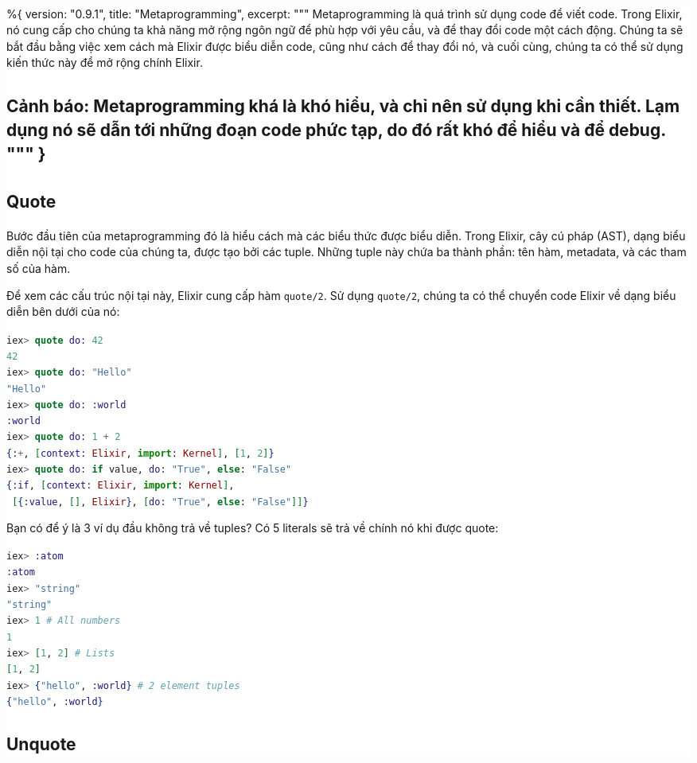 %{
  version: "0.9.1",
  title: "Metaprogramming",
  excerpt: """
  Metaprogramming là quá trình sử dụng code để viết code. Trong Elixir, nó cung cấp cho chúng ta khả năng mở rộng ngôn ngữ để phù hợp với yêu cầu, và để thay đổi code một cách động. Chúng ta sẽ bắt đầu bằng việc xem cách mà Elixir được biểu diễn code, cũng như cách để thay đổi nó, và cuối cùng, chúng ta có thể sử dụng kiến thức này để mở rộng chính Elixir.

  Cảnh báo: Metaprogramming khá là khó hiểu, và chỉ nên sử dụng khi cần thiết. Lạm dụng nó sẽ dẫn tới những đoạn code phức tạp, do đó rất khó để hiểu và để debug.
  """
}
---

## Quote

Bước đầu tiên của metaprogramming đó là hiểu cách mà các biểu thức được biểu diễn. Trong Elixir, cây cú pháp (AST), dạng biểu diễn nội tại cho code của chúng ta, được tạo bởi các tuple. Những tuple này chứa ba thành phần: tên hàm, metadata, và các tham số của hàm.

Để xem các cấu trúc nội tại này, Elixir cung cấp hàm `quote/2`. Sử dụng `quote/2`, chúng ta có thể chuyển code Elixir về dạng biểu diễn bên dưới của nó:

```elixir
iex> quote do: 42
42
iex> quote do: "Hello"
"Hello"
iex> quote do: :world
:world
iex> quote do: 1 + 2
{:+, [context: Elixir, import: Kernel], [1, 2]}
iex> quote do: if value, do: "True", else: "False"
{:if, [context: Elixir, import: Kernel],
 [{:value, [], Elixir}, [do: "True", else: "False"]]}
```

Bạn có để ý là 3 ví dụ đầu không trả về tuples? Có 5 literals sẽ trả về chính nó khi được quote:

```elixir
iex> :atom
:atom
iex> "string"
"string"
iex> 1 # All numbers
1
iex> [1, 2] # Lists
[1, 2]
iex> {"hello", :world} # 2 element tuples
{"hello", :world}
```

## Unquote
